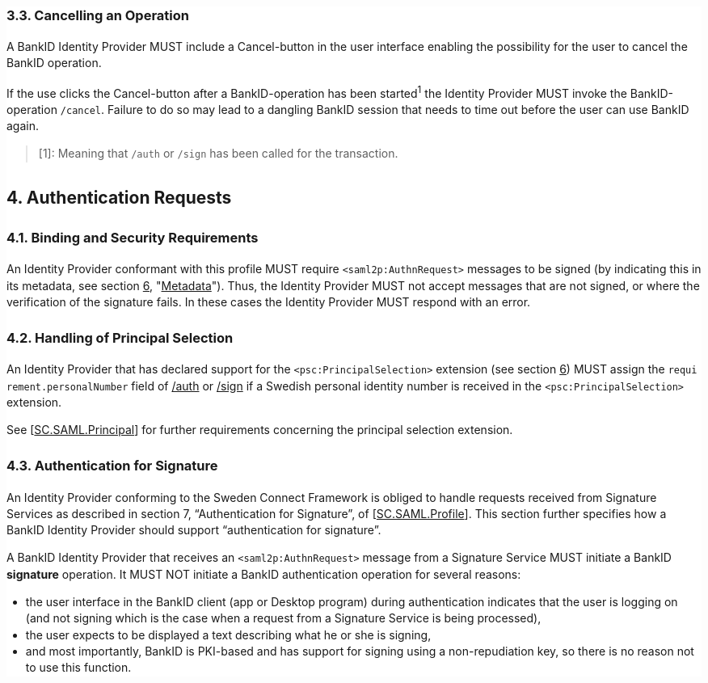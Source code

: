 <a name="cancelling-an-operation"></a>
### 3.3. Cancelling an Operation

A BankID Identity Provider MUST include a Cancel-button in the user interface enabling the possibility for the user to cancel the BankID operation. 

If the use clicks the Cancel-button after a BankID-operation has been started<sup>1</sup> the Identity Provider MUST invoke the BankID-operation `/cancel`. Failure to do so may lead to a dangling BankID session that needs to time out before the user can use BankID again.

> \[1\]: Meaning that `/auth` or `/sign` has been called for the transaction.

<a name="authentication-requests"></a>
## 4. Authentication Requests

<a name="binding-and-security-requirements"></a>
### 4.1. Binding and Security Requirements

An Identity Provider conformant with this profile MUST require `<saml2p:AuthnRequest>` messages to be signed (by indicating this in its metadata, see section [6](#metadata), "[Metadata](#metadata)"). Thus, the Identity Provider MUST not accept messages that are not signed, or where the verification of the signature fails. In these cases the Identity Provider MUST respond with an error.

<a name="handling-of-principal-selection"></a>
### 4.2. Handling of Principal Selection

An Identity Provider that has declared support for the `<psc:PrincipalSelection>` extension (see section [6](#metadata)) MUST assign the `requirement.personalNumber` field of [/auth](https://developers.bankid.com/api-references/auth--sign/auth) or [/sign](https://developers.bankid.com/api-references/auth--sign/sign) if a Swedish personal identity number is received in the `<psc:PrincipalSelection>` extension.

See \[[SC.SAML.Principal](#sc-saml-principal)\] for further requirements concerning the principal selection extension.

<a name="authentication-for-signature"></a>
### 4.3. Authentication for Signature

An Identity Provider conforming to the Sweden Connect Framework is obliged to handle requests received from Signature Services as described in section 7, “Authentication for Signature”, of \[[SC.SAML.Profile](#sc-saml-profile)\]. This section further specifies how a BankID Identity Provider should support “authentication for signature”.

A BankID Identity Provider that receives an `<saml2p:AuthnRequest>` message from a Signature Service MUST initiate a BankID **signature** operation. It MUST NOT initiate a BankID authentication operation for several reasons: 

* the user interface in the BankID client (app or Desktop program) during authentication indicates that the user is logging on (and not signing which is the case when a request from a Signature Service is being processed), 
* the user expects to be displayed a text describing what he or she is signing,
* and most importantly, BankID is PKI-based and has support for signing using a non-repudiation key, so there is no reason not to use this function.
